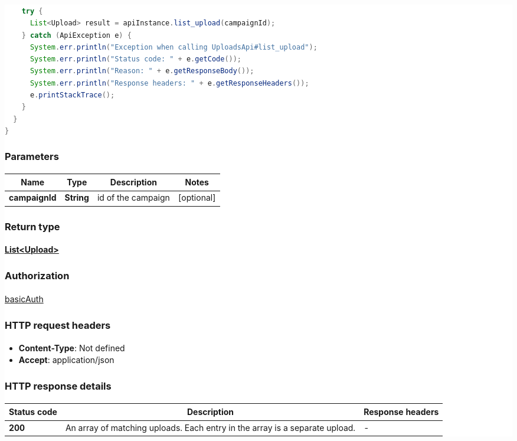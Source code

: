 ```java
    try {
      List<Upload> result = apiInstance.list_upload(campaignId);
    } catch (ApiException e) {
      System.err.println("Exception when calling UploadsApi#list_upload");
      System.err.println("Status code: " + e.getCode());
      System.err.println("Reason: " + e.getResponseBody());
      System.err.println("Response headers: " + e.getResponseHeaders());
      e.printStackTrace();
    }
  }
}
```

### Parameters

Name | Type | Description  | Notes
------------- | ------------- | ------------- | -------------
 **campaignId** | **String**| id of the campaign | [optional]

### Return type

[**List&lt;Upload&gt;**](Upload.md)

### Authorization

[basicAuth](../README.md#basicAuth)

### HTTP request headers

 - **Content-Type**: Not defined
 - **Accept**: application/json

### HTTP response details
| Status code | Description | Response headers |
|-------------|-------------|------------------|
**200** | An array of matching uploads. Each entry in the array is a separate upload. |  -  |

